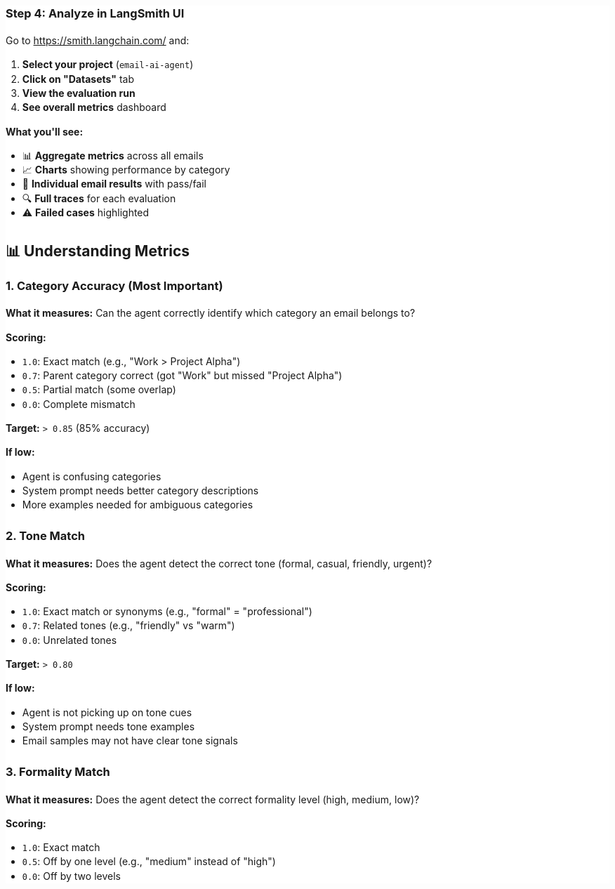 ### Step 4: Analyze in LangSmith UI

Go to https://smith.langchain.com/ and:

1. **Select your project** (`email-ai-agent`)
2. **Click on "Datasets"** tab
3. **View the evaluation run**
4. **See overall metrics** dashboard

**What you'll see:**
- 📊 **Aggregate metrics** across all emails
- 📈 **Charts** showing performance by category
- 📧 **Individual email results** with pass/fail
- 🔍 **Full traces** for each evaluation
- ⚠️  **Failed cases** highlighted

## 📊 Understanding Metrics

### 1. Category Accuracy (Most Important)
**What it measures:** Can the agent correctly identify which category an email belongs to?

**Scoring:**
- `1.0`: Exact match (e.g., "Work > Project Alpha")
- `0.7`: Parent category correct (got "Work" but missed "Project Alpha")
- `0.5`: Partial match (some overlap)
- `0.0`: Complete mismatch

**Target:** `> 0.85` (85% accuracy)

**If low:**
- Agent is confusing categories
- System prompt needs better category descriptions
- More examples needed for ambiguous categories

### 2. Tone Match
**What it measures:** Does the agent detect the correct tone (formal, casual, friendly, urgent)?

**Scoring:**
- `1.0`: Exact match or synonyms (e.g., "formal" = "professional")
- `0.7`: Related tones (e.g., "friendly" vs "warm")
- `0.0`: Unrelated tones

**Target:** `> 0.80`

**If low:**
- Agent is not picking up on tone cues
- System prompt needs tone examples
- Email samples may not have clear tone signals

### 3. Formality Match
**What it measures:** Does the agent detect the correct formality level (high, medium, low)?

**Scoring:**
- `1.0`: Exact match
- `0.5`: Off by one level (e.g., "medium" instead of "high")
- `0.0`: Off by two levels
